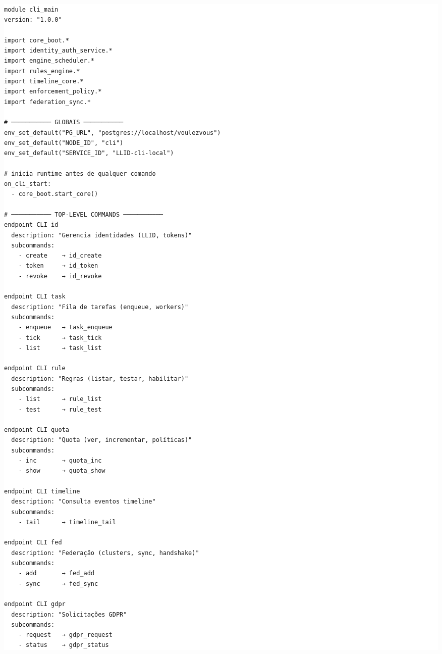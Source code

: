 ```lll
module cli_main
version: "1.0.0"

import core_boot.*
import identity_auth_service.*
import engine_scheduler.*
import rules_engine.*
import timeline_core.*
import enforcement_policy.*
import federation_sync.*

# ─────────── GLOBAIS ───────────
env_set_default("PG_URL", "postgres://localhost/voulezvous")
env_set_default("NODE_ID", "cli")
env_set_default("SERVICE_ID", "LLID-cli-local")

# inicia runtime antes de qualquer comando
on_cli_start:
  - core_boot.start_core()

# ─────────── TOP-LEVEL COMMANDS ───────────
endpoint CLI id
  description: "Gerencia identidades (LLID, tokens)"
  subcommands:
    - create    → id_create
    - token     → id_token
    - revoke    → id_revoke

endpoint CLI task
  description: "Fila de tarefas (enqueue, workers)"
  subcommands:
    - enqueue   → task_enqueue
    - tick      → task_tick
    - list      → task_list

endpoint CLI rule
  description: "Regras (listar, testar, habilitar)"
  subcommands:
    - list      → rule_list
    - test      → rule_test

endpoint CLI quota
  description: "Quota (ver, incrementar, políticas)"
  subcommands:
    - inc       → quota_inc
    - show      → quota_show

endpoint CLI timeline
  description: "Consulta eventos timeline"
  subcommands:
    - tail      → timeline_tail

endpoint CLI fed
  description: "Federação (clusters, sync, handshake)"
  subcommands:
    - add       → fed_add
    - sync      → fed_sync

endpoint CLI gdpr
  description: "Solicitações GDPR"
  subcommands:
    - request   → gdpr_request
    - status    → gdpr_status
```